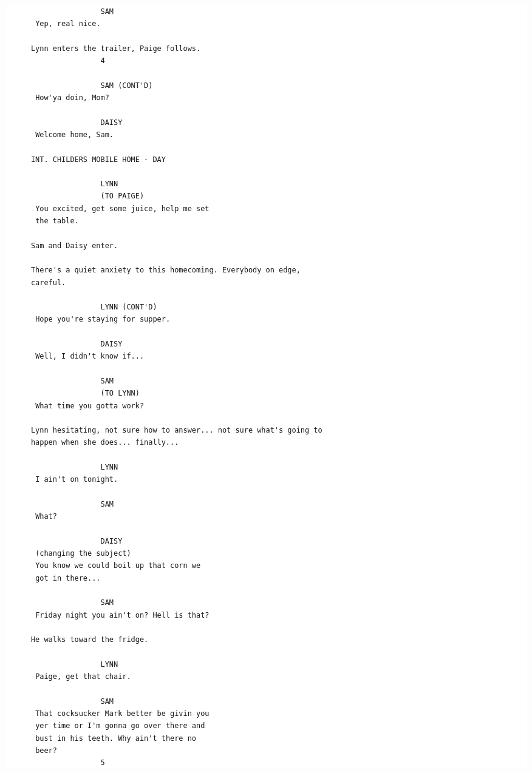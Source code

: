                           SAM
           Yep, real nice.
                         
          Lynn enters the trailer, Paige follows.
                          4
                         
                          SAM (CONT'D)
           How'ya doin, Mom?
                         
                          DAISY
           Welcome home, Sam.
                         
          INT. CHILDERS MOBILE HOME - DAY
                         
                          LYNN
                          (TO PAIGE)
           You excited, get some juice, help me set
           the table.
                         
          Sam and Daisy enter.
                         
          There's a quiet anxiety to this homecoming. Everybody on edge,
          careful.
                         
                          LYNN (CONT'D)
           Hope you're staying for supper.
                         
                          DAISY
           Well, I didn't know if...
                         
                          SAM
                          (TO LYNN)
           What time you gotta work?
                         
          Lynn hesitating, not sure how to answer... not sure what's going to
          happen when she does... finally...
                         
                          LYNN
           I ain't on tonight.
                         
                          SAM
           What?
                         
                          DAISY
           (changing the subject)
           You know we could boil up that corn we
           got in there...
                         
                          SAM
           Friday night you ain't on? Hell is that?
                         
          He walks toward the fridge.
                         
                          LYNN
           Paige, get that chair.
                         
                          SAM
           That cocksucker Mark better be givin you
           yer time or I'm gonna go over there and
           bust in his teeth. Why ain't there no
           beer?
                          5
                         